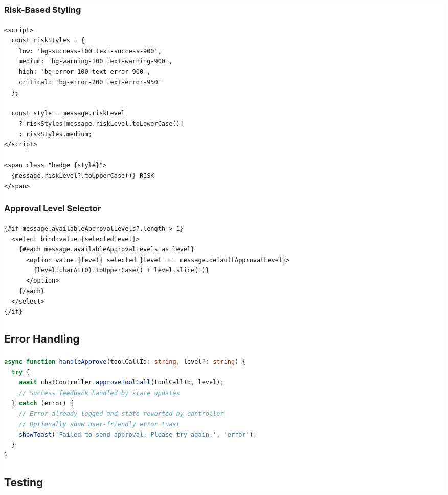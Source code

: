 ### Risk-Based Styling

```svelte
<script>
  const riskStyles = {
    low: 'bg-success-100 text-success-900',
    medium: 'bg-warning-100 text-warning-900',
    high: 'bg-error-100 text-error-900',
    critical: 'bg-error-200 text-error-950'
  };
  
  const style = message.riskLevel 
    ? riskStyles[message.riskLevel.toLowerCase()]
    : riskStyles.medium;
</script>

<span class="badge {style}">
  {message.riskLevel?.toUpperCase()} RISK
</span>
```

### Approval Level Selector

```svelte
{#if message.availableApprovalLevels?.length > 1}
  <select bind:value={selectedLevel}>
    {#each message.availableApprovalLevels as level}
      <option value={level} selected={level === message.defaultApprovalLevel}>
        {level.charAt(0).toUpperCase() + level.slice(1)}
      </option>
    {/each}
  </select>
{/if}
```

## Error Handling

```typescript
async function handleApprove(toolCallId: string, level?: string) {
  try {
    await chatController.approveToolCall(toolCallId, level);
    // Success feedback handled by state updates
  } catch (error) {
    // Error already logged and state reverted by controller
    // Optionally show user-friendly error toast
    showToast('Failed to send approval. Please try again.', 'error');
  }
}
```

## Testing
